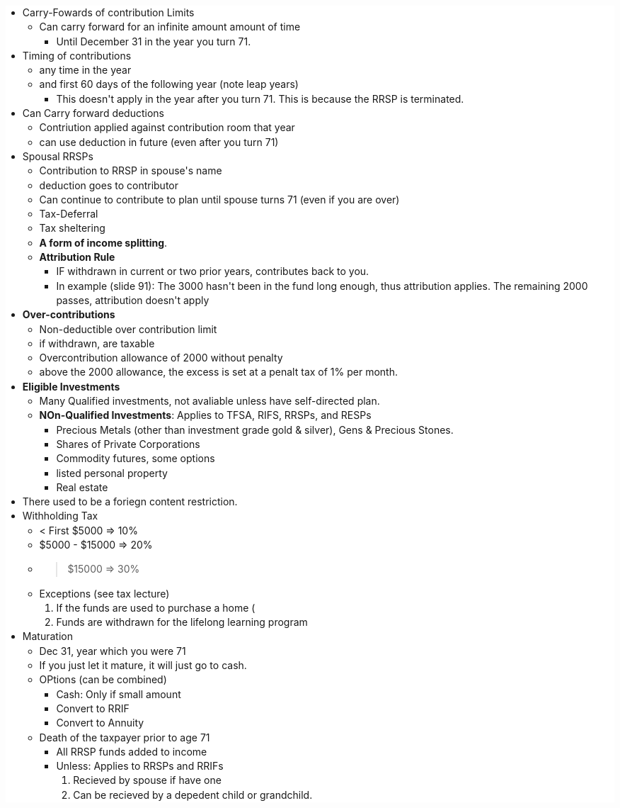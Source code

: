 * Carry-Fowards of contribution Limits
    * Can carry forward for an infinite amount amount of time
        * Until December 31 in the year you turn 71.
* Timing of contributions
    * any time in the year
    * and first 60 days of the following year (note leap years)
        * This doesn't apply in the year after you turn 71. This is because the RRSP is terminated.
* Can Carry forward deductions
    * Contriution applied against contribution room that year
    * can use deduction in future (even after you turn 71)
* Spousal RRSPs
    * Contribution to RRSP in spouse's name
    * deduction goes to contributor
    * Can continue to contribute to plan until spouse turns 71 (even if you are over)
    * Tax-Deferral
    * Tax sheltering
    * **A form of income splitting**.
    * **Attribution Rule**
        * IF withdrawn in current or two prior years, contributes back to you.
        * In example (slide 91): The 3000 hasn't been in the fund long enough, thus attribution applies. The remaining 2000 passes, attribution doesn't apply
* **Over-contributions**
    * Non-deductible over contribution limit
    * if withdrawn, are taxable
    * Overcontribution allowance of 2000 without penalty
    * above the 2000 allowance, the excess is set at a penalt tax of 1% per month.
* **Eligible Investments**
    * Many Qualified investments, not avaliable unless have self-directed plan.
    * **NOn-Qualified Investments**: Applies to TFSA, RIFS, RRSPs, and RESPs
        * Precious Metals (other than investment grade gold & silver), Gens & Precious Stones.
        * Shares of Private Corporations 
        * Commodity futures, some options
        * listed personal property
        * Real estate
* There used to be a foriegn content restriction.
* Withholding Tax
    * < First $5000 => 10%
    * $5000 - $15000 => 20%
    * > $15000 => 30%
    * Exceptions (see tax lecture)
        1. If the funds are used to purchase a home (
        2. Funds are withdrawn for the lifelong learning program
* Maturation
    * Dec 31, year which you were 71
    * If you just let it mature, it will just go to cash.
    * OPtions (can be combined)
        * Cash: Only if small amount
        * Convert to RRIF
        * Convert to Annuity
    * Death of the taxpayer prior to age 71 
        * All RRSP funds added to income
        * Unless: Applies to RRSPs and RRIFs
            1. Recieved by spouse if have one
            2. Can be recieved by a depedent child or grandchild.
